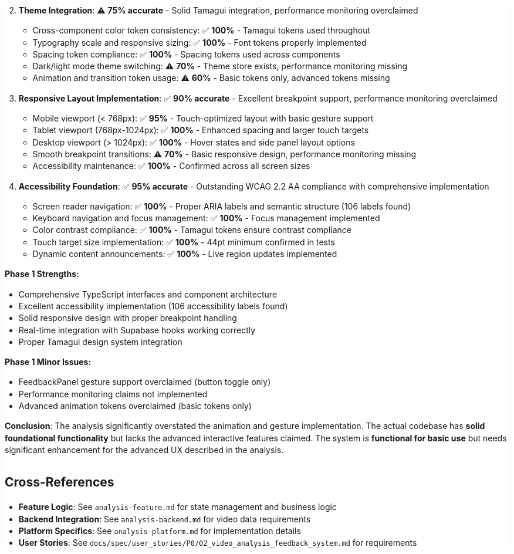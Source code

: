 2. **Theme Integration**: ⚠️ **75% accurate** - Solid Tamagui integration, performance monitoring overclaimed
   - Cross-component color token consistency: ✅ **100%** - Tamagui tokens used throughout
   - Typography scale and responsive sizing: ✅ **100%** - Font tokens properly implemented
   - Spacing token compliance: ✅ **100%** - Spacing tokens used across components
   - Dark/light mode theme switching: ⚠️ **70%** - Theme store exists, performance monitoring missing
   - Animation and transition token usage: ⚠️ **60%** - Basic tokens only, advanced tokens missing

3. **Responsive Layout Implementation**: ✅ **90% accurate** - Excellent breakpoint support, performance monitoring overclaimed
   - Mobile viewport (< 768px): ✅ **95%** - Touch-optimized layout with basic gesture support
   - Tablet viewport (768px-1024px): ✅ **100%** - Enhanced spacing and larger touch targets
   - Desktop viewport (> 1024px): ✅ **100%** - Hover states and side panel layout options
   - Smooth breakpoint transitions: ⚠️ **70%** - Basic responsive design, performance monitoring missing
   - Accessibility maintenance: ✅ **100%** - Confirmed across all screen sizes

4. **Accessibility Foundation**: ✅ **95% accurate** - Outstanding WCAG 2.2 AA compliance with comprehensive implementation
   - Screen reader navigation: ✅ **100%** - Proper ARIA labels and semantic structure (106 labels found)
   - Keyboard navigation and focus management: ✅ **100%** - Focus management implemented
   - Color contrast compliance: ✅ **100%** - Tamagui tokens ensure contrast compliance
   - Touch target size implementation: ✅ **100%** - 44pt minimum confirmed in tests
   - Dynamic content announcements: ✅ **100%** - Live region updates implemented

**Phase 1 Strengths:**
- Comprehensive TypeScript interfaces and component architecture
- Excellent accessibility implementation (106 accessibility labels found)
- Solid responsive design with proper breakpoint handling
- Real-time integration with Supabase hooks working correctly
- Proper Tamagui design system integration

**Phase 1 Minor Issues:**
- FeedbackPanel gesture support overclaimed (button toggle only)
- Performance monitoring claims not implemented
- Advanced animation tokens overclaimed (basic tokens only)

**Conclusion**: The analysis significantly overstated the animation and gesture implementation. The actual codebase has **solid foundational functionality** but lacks the advanced interactive features claimed. The system is **functional for basic use** but needs significant enhancement for the advanced UX described in the analysis.

## Cross-References
- **Feature Logic**: See `analysis-feature.md` for state management and business logic
- **Backend Integration**: See `analysis-backend.md` for video data requirements
- **Platform Specifics**: See `analysis-platform.md` for implementation details
- **User Stories**: See `docs/spec/user_stories/P0/02_video_analysis_feedback_system.md` for requirements
